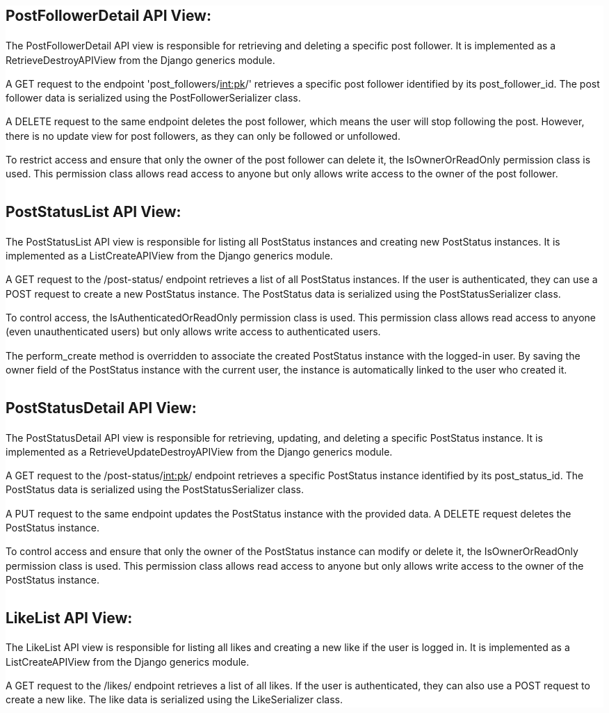 ## PostFollowerDetail API View:
The PostFollowerDetail API view is responsible for retrieving and deleting a specific post follower. It is implemented as a RetrieveDestroyAPIView from the Django generics module.

A GET request to the endpoint 'post_followers/<int:pk>/' retrieves a specific post follower identified by its post_follower_id. The post follower data is serialized using the PostFollowerSerializer class.

A DELETE request to the same endpoint deletes the post follower, which means the user will stop following the post. However, there is no update view for post followers, as they can only be followed or unfollowed.

To restrict access and ensure that only the owner of the post follower can delete it, the IsOwnerOrReadOnly permission class is used. This permission class allows read access to anyone but only allows write access to the owner of the post follower.

## PostStatusList API View:
The PostStatusList API view is responsible for listing all PostStatus instances and creating new PostStatus instances. It is implemented as a ListCreateAPIView from the Django generics module.

A GET request to the /post-status/ endpoint retrieves a list of all PostStatus instances. If the user is authenticated, they can use a POST request to create a new PostStatus instance. The PostStatus data is serialized using the PostStatusSerializer class.

To control access, the IsAuthenticatedOrReadOnly permission class is used. This permission class allows read access to anyone (even unauthenticated users) but only allows write access to authenticated users.

The perform_create method is overridden to associate the created PostStatus instance with the logged-in user. By saving the owner field of the PostStatus instance with the current user, the instance is automatically linked to the user who created it.

## PostStatusDetail API View:
The PostStatusDetail API view is responsible for retrieving, updating, and deleting a specific PostStatus instance. It is implemented as a RetrieveUpdateDestroyAPIView from the Django generics module.

A GET request to the /post-status/<int:pk>/ endpoint retrieves a specific PostStatus instance identified by its post_status_id. The PostStatus data is serialized using the PostStatusSerializer class.

A PUT request to the same endpoint updates the PostStatus instance with the provided data. A DELETE request deletes the PostStatus instance.

To control access and ensure that only the owner of the PostStatus instance can modify or delete it, the IsOwnerOrReadOnly permission class is used. This permission class allows read access to anyone but only allows write access to the owner of the PostStatus instance.

## LikeList API View:

The LikeList API view is responsible for listing all likes and creating a new like if the user is logged in. It is implemented as a ListCreateAPIView from the Django generics module.

A GET request to the /likes/ endpoint retrieves a list of all likes. If the user is authenticated, they can also use a POST request to create a new like. The like data is serialized using the LikeSerializer class.
